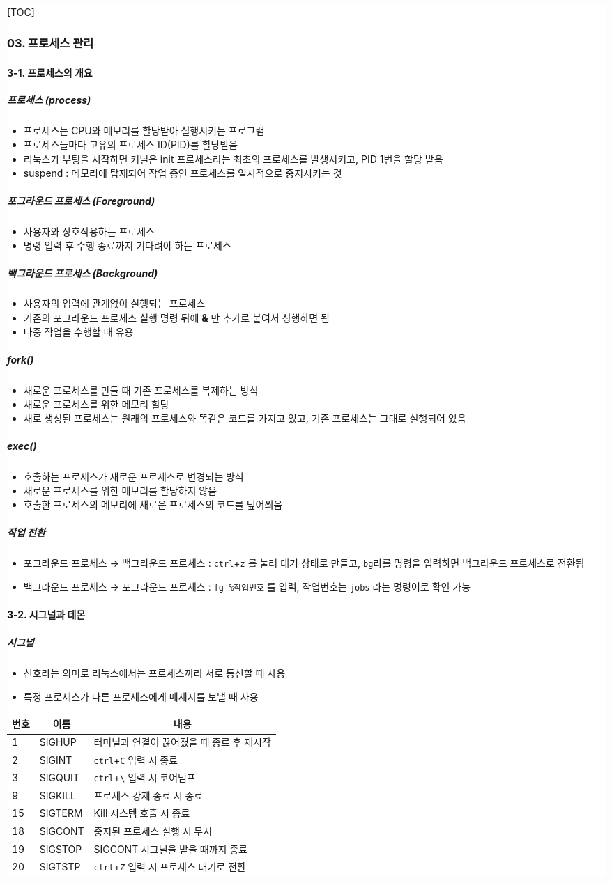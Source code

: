 [TOC]

### 03. 프로세스 관리

#### 3-1. 프로세스의 개요

##### 프로세스 (process)

- 프로세스는 CPU와 메모리를 할당받아 실행시키는 프로그램
- 프로세스들마다 고유의 프로세스 ID(PID)를 할당받음
- 리눅스가 부팅을 시작하면 커널은 init 프로세스라는 최초의 프로세스를 발생시키고, PID 1번을 할당 받음
- suspend : 메모리에 탑재되어 작업 중인 프로세스를 일시적으로 중지시키는 것 

##### 포그라운드 프로세스 (Foreground)

- 사용자와 상호작용하는 프로세스
- 명령 입력 후 수행 종료까지 기다려야 하는 프로세스

##### 백그라운드 프로세스 (Background)

- 사용자의 입력에 관계없이 실행되는 프로세스
- 기존의 포그라운드 프로세스 실행 명령 뒤에 __&__ 만 추가로 붙여서 싱행하면 됨
- 다중 작업을 수행할 때 유용

##### fork()

- 새로운 프로세스를 만들 때 기존 프로세스를 복제하는 방식
- 새로운 프로세스를 위한 메모리 할당
- 새로 생성된 프로세스는 원래의 프로세스와 똑같은 코드를 가지고 있고, 기존 프로세스는 그대로 실행되어 있음

##### exec()

- 호출하는 프로세스가 새로운 프로세스로 변경되는 방식
- 새로운 프로세스를 위한 메모리를 할당하지 않음
- 호출한 프로세스의 메모리에 새로운 프로세스의 코드를 덮어씌움

##### 작업 전환

- 포그라운드 프로세스 → 백그라운드 프로세스 : `ctrl`+`z` 를 눌러 대기 상태로 만들고, `bg`라를 명령을 입력하면 백그라운드 프로세스로 전환됨

- 백그라운드 프로세스 → 포그라운드 프로세스 : `fg %작업번호` 를 입력, 작업번호는 `jobs` 라는 명령어로 확인 가능



#### 3-2. 시그널과 데몬

##### 시그널

- 신호라는 의미로 리눅스에서는 프로세스끼리 서로 통신할 때 사용

- 특정 프로세스가 다른 프로세스에게 메세지를 보낼 때 사용

| 번호 | 이름    | 내용                                       |
| ---- | ------- | ------------------------------------------ |
| 1    | SIGHUP  | 터미널과 연결이 끊어졌을 때 종료 후 재시작 |
| 2    | SIGINT  | `ctrl`+`C` 입력 시 종료                    |
| 3    | SIGQUIT | `ctrl`+`\` 입력 시 코어덤프                |
| 9    | SIGKILL | 프로세스 강제 종료 시 종료                 |
| 15   | SIGTERM | Kill 시스템 호출 시 종료                   |
| 18   | SIGCONT | 중지된 프로세스 실행 시 무시               |
| 19   | SIGSTOP | SIGCONT 시그널을 받을 때까지 종료          |
| 20   | SIGTSTP | `ctrl`+`Z` 입력 시 프로세스 대기로 전환    |
